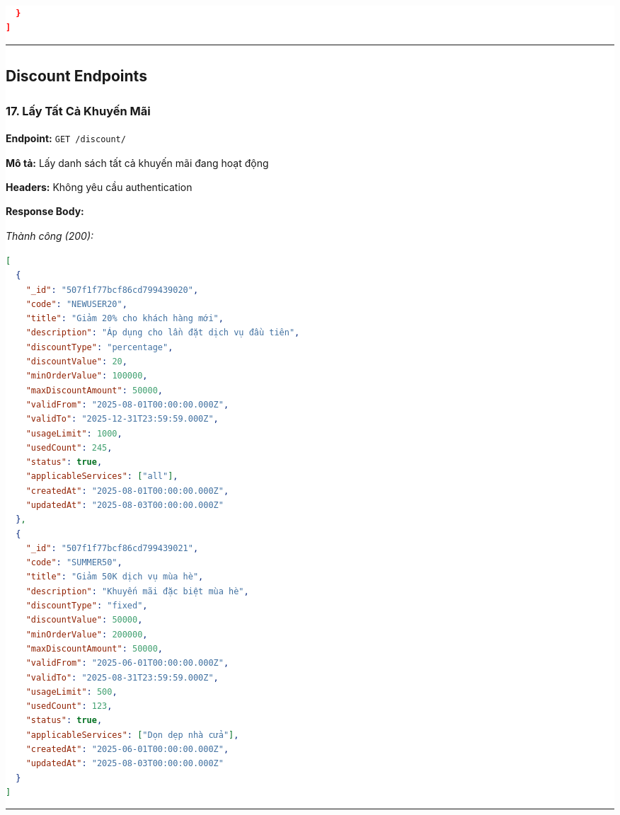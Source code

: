 ```json
  }
]
```

---

## Discount Endpoints

### 17. Lấy Tất Cả Khuyến Mãi
**Endpoint:** `GET /discount/`

**Mô tả:** Lấy danh sách tất cả khuyến mãi đang hoạt động

**Headers:** Không yêu cầu authentication

**Response Body:**

*Thành công (200):*
```json
[
  {
    "_id": "507f1f77bcf86cd799439020",
    "code": "NEWUSER20",
    "title": "Giảm 20% cho khách hàng mới",
    "description": "Áp dụng cho lần đặt dịch vụ đầu tiên",
    "discountType": "percentage",
    "discountValue": 20,
    "minOrderValue": 100000,
    "maxDiscountAmount": 50000,
    "validFrom": "2025-08-01T00:00:00.000Z",
    "validTo": "2025-12-31T23:59:59.000Z",
    "usageLimit": 1000,
    "usedCount": 245,
    "status": true,
    "applicableServices": ["all"],
    "createdAt": "2025-08-01T00:00:00.000Z",
    "updatedAt": "2025-08-03T00:00:00.000Z"
  },
  {
    "_id": "507f1f77bcf86cd799439021",
    "code": "SUMMER50",
    "title": "Giảm 50K dịch vụ mùa hè",
    "description": "Khuyến mãi đặc biệt mùa hè",
    "discountType": "fixed",
    "discountValue": 50000,
    "minOrderValue": 200000,
    "maxDiscountAmount": 50000,
    "validFrom": "2025-06-01T00:00:00.000Z",
    "validTo": "2025-08-31T23:59:59.000Z",
    "usageLimit": 500,
    "usedCount": 123,
    "status": true,
    "applicableServices": ["Dọn dẹp nhà cửa"],
    "createdAt": "2025-06-01T00:00:00.000Z",
    "updatedAt": "2025-08-03T00:00:00.000Z"
  }
]
```

---